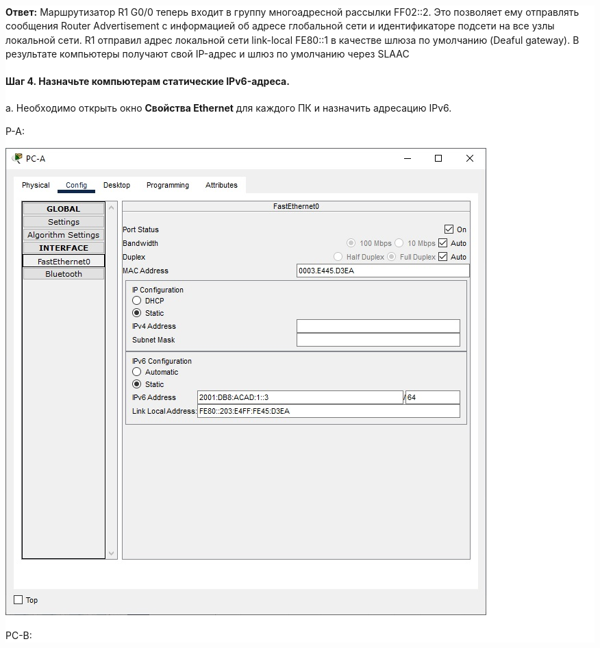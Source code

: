 **Ответ:** 
Маршрутизатор R1 G0/0 теперь входит в группу многоадресной рассылки FF02::2. Это позволяет ему отправлять сообщения Router Advertisement с информацией об адресе глобальной сети и идентификаторе подсети на все узлы локальной сети. R1 отправил адрес локальной сети link-local FE80::1 в качестве шлюза по умолчанию (Deaful gateway). В результате компьютеры получают свой IP-адрес и шлюз по умолчанию через SLAAC

#### Шаг 4. Назначьте компьютерам статические IPv6-адреса.
a.	Необходимо открыть окно **Свойства Ethernet** для каждого ПК и назначить адресацию IPv6.

P-A:

![](/Lab4/Images/01_conf-PC-A.jpg)

PC-B:
